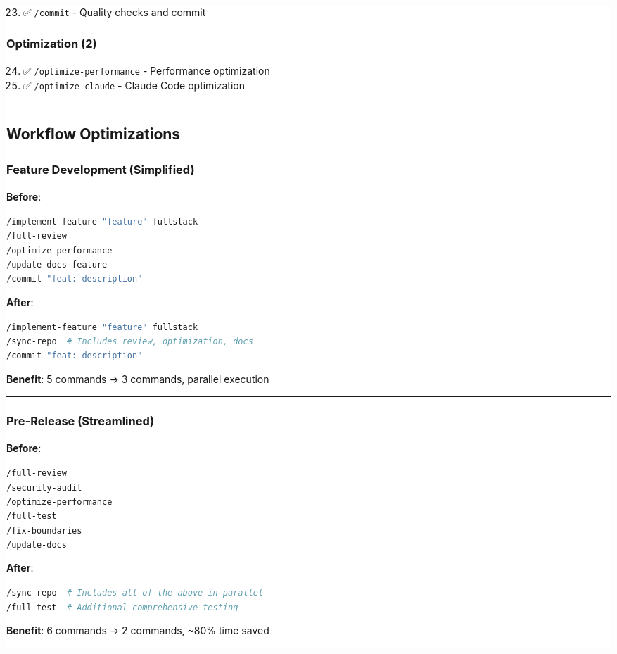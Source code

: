23. ✅ `/commit` - Quality checks and commit

### Optimization (2)

24. ✅ `/optimize-performance` - Performance optimization
25. ✅ `/optimize-claude` - Claude Code optimization

---

## Workflow Optimizations

### Feature Development (Simplified)

**Before**:

```bash
/implement-feature "feature" fullstack
/full-review
/optimize-performance
/update-docs feature
/commit "feat: description"
```

**After**:

```bash
/implement-feature "feature" fullstack
/sync-repo  # Includes review, optimization, docs
/commit "feat: description"
```

**Benefit**: 5 commands → 3 commands, parallel execution

---

### Pre-Release (Streamlined)

**Before**:

```bash
/full-review
/security-audit
/optimize-performance
/full-test
/fix-boundaries
/update-docs
```

**After**:

```bash
/sync-repo  # Includes all of the above in parallel
/full-test  # Additional comprehensive testing
```

**Benefit**: 6 commands → 2 commands, ~80% time saved

---